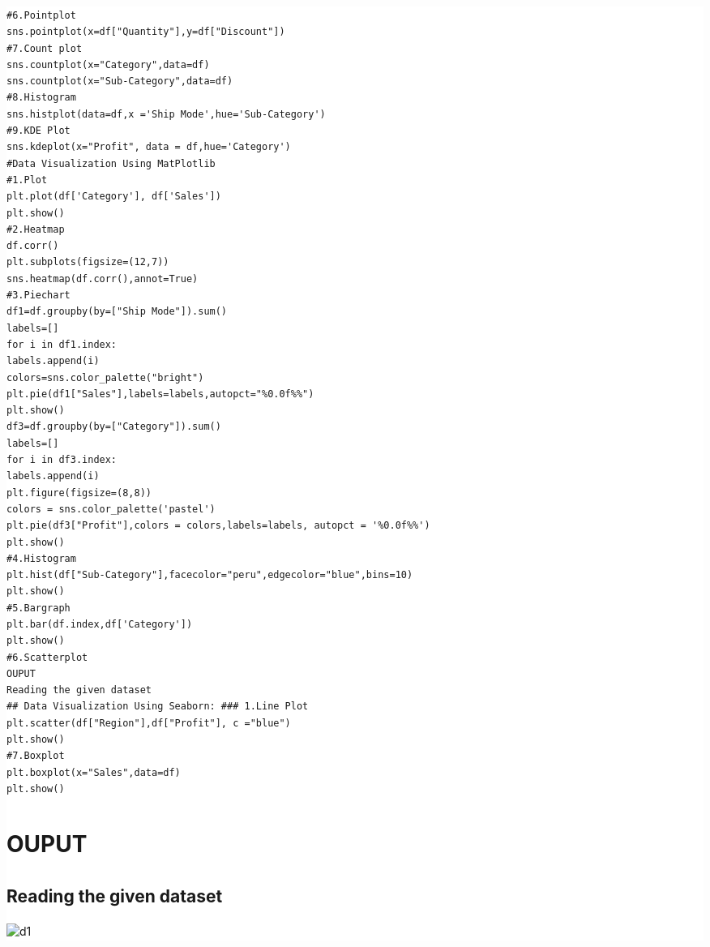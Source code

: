 ```
#6.Pointplot
sns.pointplot(x=df["Quantity"],y=df["Discount"])
#7.Count plot
sns.countplot(x="Category",data=df)
sns.countplot(x="Sub-Category",data=df)
#8.Histogram
sns.histplot(data=df,x ='Ship Mode',hue='Sub-Category')
#9.KDE Plot
sns.kdeplot(x="Profit", data = df,hue='Category')
#Data Visualization Using MatPlotlib
#1.Plot
plt.plot(df['Category'], df['Sales'])
plt.show()
#2.Heatmap
df.corr()
plt.subplots(figsize=(12,7))
sns.heatmap(df.corr(),annot=True)
#3.Piechart
df1=df.groupby(by=["Ship Mode"]).sum()
labels=[]
for i in df1.index:
labels.append(i)
colors=sns.color_palette("bright")
plt.pie(df1["Sales"],labels=labels,autopct="%0.0f%%")
plt.show()
df3=df.groupby(by=["Category"]).sum()
labels=[]
for i in df3.index:
labels.append(i)
plt.figure(figsize=(8,8))
colors = sns.color_palette('pastel')
plt.pie(df3["Profit"],colors = colors,labels=labels, autopct = '%0.0f%%')
plt.show()
#4.Histogram
plt.hist(df["Sub-Category"],facecolor="peru",edgecolor="blue",bins=10)
plt.show()
#5.Bargraph
plt.bar(df.index,df['Category'])
plt.show()
#6.Scatterplot
OUPUT
Reading the given dataset
## Data Visualization Using Seaborn: ### 1.Line Plot
plt.scatter(df["Region"],df["Profit"], c ="blue")
plt.show()
#7.Boxplot
plt.boxplot(x="Sales",data=df)
plt.show()
```
# OUPUT
## Reading the given dataset
<img width="595" alt="d1" src="https://user-images.githubusercontent.com/93427345/200100583-c061cccd-80d7-45bd-a21e-832bec8c604d.png">
